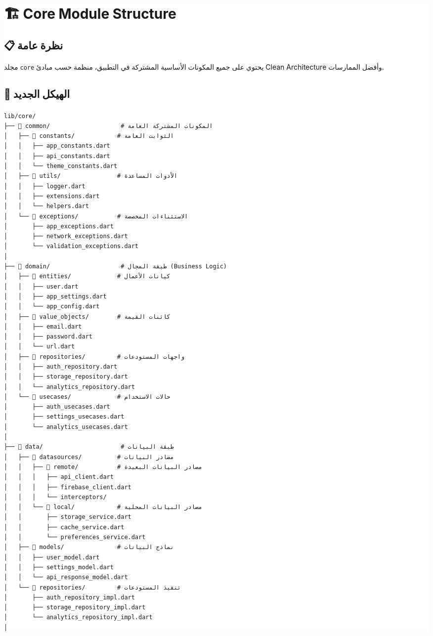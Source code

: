 # 🏗️ Core Module Structure

## 📋 نظرة عامة

مجلد `core` يحتوي على جميع المكونات الأساسية المشتركة في التطبيق، منظمة حسب مبادئ Clean Architecture وأفضل الممارسات.

## 📁 الهيكل الجديد

```
lib/core/
├── 📁 common/                    # المكونات المشتركة العامة
│   ├── 📁 constants/            # الثوابت العامة
│   │   ├── app_constants.dart
│   │   ├── api_constants.dart
│   │   └── theme_constants.dart
│   ├── 📁 utils/                # الأدوات المساعدة
│   │   ├── logger.dart
│   │   ├── extensions.dart
│   │   └── helpers.dart
│   └── 📁 exceptions/           # الاستثناءات المخصصة
│       ├── app_exceptions.dart
│       ├── network_exceptions.dart
│       └── validation_exceptions.dart
│
├── 📁 domain/                    # طبقة المجال (Business Logic)
│   ├── 📁 entities/             # كيانات الأعمال
│   │   ├── user.dart
│   │   ├── app_settings.dart
│   │   └── app_config.dart
│   ├── 📁 value_objects/        # كائنات القيمة
│   │   ├── email.dart
│   │   ├── password.dart
│   │   └── url.dart
│   ├── 📁 repositories/         # واجهات المستودعات
│   │   ├── auth_repository.dart
│   │   ├── storage_repository.dart
│   │   └── analytics_repository.dart
│   └── 📁 usecases/             # حالات الاستخدام
│       ├── auth_usecases.dart
│       ├── settings_usecases.dart
│       └── analytics_usecases.dart
│
├── 📁 data/                      # طبقة البيانات
│   ├── 📁 datasources/          # مصادر البيانات
│   │   ├── 📁 remote/           # مصادر البيانات البعيدة
│   │   │   ├── api_client.dart
│   │   │   ├── firebase_client.dart
│   │   │   └── interceptors/
│   │   └── 📁 local/            # مصادر البيانات المحلية
│   │       ├── storage_service.dart
│   │       ├── cache_service.dart
│   │       └── preferences_service.dart
│   ├── 📁 models/               # نماذج البيانات
│   │   ├── user_model.dart
│   │   ├── settings_model.dart
│   │   └── api_response_model.dart
│   └── 📁 repositories/         # تنفيذ المستودعات
│       ├── auth_repository_impl.dart
│       ├── storage_repository_impl.dart
│       └── analytics_repository_impl.dart
│
```